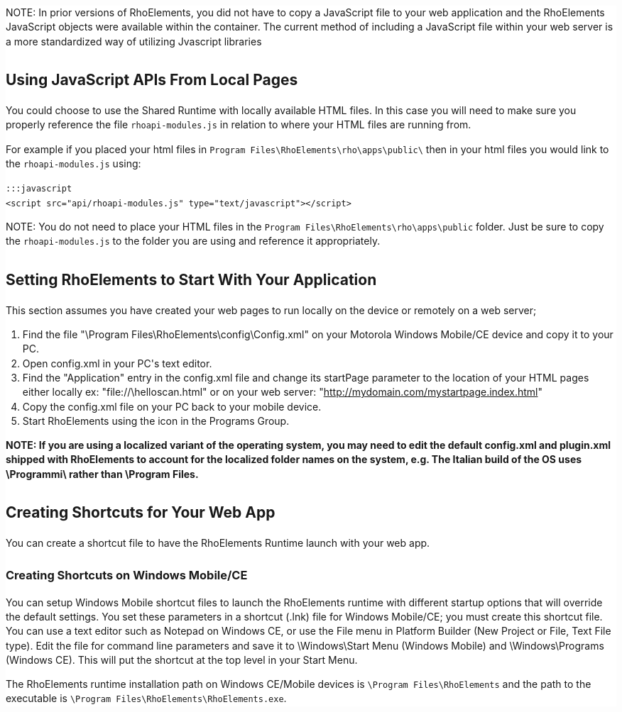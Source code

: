NOTE: In prior versions of RhoElements, you did not have to copy a JavaScript file to your web application and the RhoElements JavaScript objects were available within the container. The current method of including a JavaScript file within your web server is a more standardized way of utilizing Jvascript libraries

## Using JavaScript APIs From Local Pages
You could choose to use the Shared Runtime with locally available HTML files. In this case you will need to make sure you properly reference the file `rhoapi-modules.js` in relation to where your HTML files are running from.

For example if you placed your html files in `Program Files\RhoElements\rho\apps\public\` then in your html files you would link to the `rhoapi-modules.js` using:

    :::javascript
    <script src="api/rhoapi-modules.js" type="text/javascript"></script>

NOTE: You do not need to place your HTML files in the `Program Files\RhoElements\rho\apps\public` folder. Just be sure to copy the `rhoapi-modules.js` to the folder you are using and reference it appropriately.


## Setting RhoElements to Start With Your Application

This section assumes you have created your web pages to run locally on the device or remotely on a web server;

1. Find the file "\Program Files\RhoElements\config\Config.xml" on your Motorola Windows Mobile/CE device and copy it to your PC.
2. Open config.xml in your PC's text editor.
3. Find the "Application" entry in the config.xml file and change its startPage parameter to the location of your HTML pages either locally ex: "file://\helloscan.html" or on your web server: "http://mydomain.com/mystartpage.index.html"
4. Copy the config.xml file on your PC back to your mobile device.
5. Start RhoElements using the icon in the Programs Group.

**NOTE: If you are using a localized variant of the operating system, you may need to edit the default config.xml and plugin.xml shipped with RhoElements to account for the localized folder names on the system, e.g. The Italian build of the OS uses \Programmi\ rather than \Program Files\.**

## Creating Shortcuts for Your Web App

You can create a shortcut file to have the RhoElements Runtime launch with your web app.

### Creating Shortcuts on Windows Mobile/CE

You can setup Windows Mobile shortcut files to launch the RhoElements runtime with different startup options that will override the default settings. You set these parameters in a shortcut (.lnk) file for Windows Mobile/CE; you must create this shortcut file. You can use a text editor such as Notepad on Windows CE, or use the File menu in Platform Builder (New Project or File, Text File type). Edit the file for command line parameters and save it to \Windows\Start Menu (Windows Mobile) and \Windows\Programs (Windows CE). This will put the shortcut at the top level in your Start Menu.

The RhoElements runtime installation path on Windows CE/Mobile devices is `\Program Files\RhoElements` and the path to the executable is `\Program Files\RhoElements\RhoElements.exe`.
